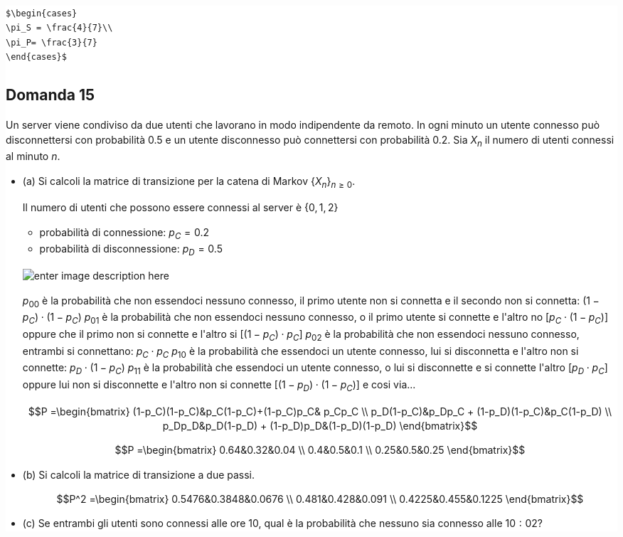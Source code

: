 	$\begin{cases}
	\pi_S = \frac{4}{7}\\
	\pi_P= \frac{3}{7}
	\end{cases}$

## Domanda 15

Un server viene condiviso da due utenti che lavorano in modo indipendente da remoto. In ogni minuto un utente connesso può disconnettersi con probabilità $0.5$ e un utente disconnesso può connettersi con probabilità $0.2$. Sia $X_n$ il numero di utenti connessi al minuto $n$.
- (a) Si calcoli la matrice di transizione per la catena di Markov $\{X_n\}_{n≥0}$.

	Il numero di utenti che possono essere connessi al server è $\{0, 1, 2\}$
	- probabilità di connessione: $p_C = 0.2$
	- probabilità di disconnessione: $p_D = 0.5$

	![enter image description here](https://i.ibb.co/M724wTQ/image.png)

	$p_{00}$ è la probabilità che non essendoci nessuno connesso, il primo utente non si connetta e il secondo non si connetta: $(1-p_C) \cdot (1-p_C)$
	$p_{01}$ è la probabilità che non essendoci nessuno connesso, o il primo utente si connette e l'altro no $[p_C \cdot (1-p_C)]$ oppure che il primo non si connette e l'altro si $[(1-p_C) \cdot p_C]$
	$p_{02}$ è la probabilità che non essendoci nessuno connesso, entrambi si connettano: $p_C\cdot p_C$
	$p_{10}$ è la probabilità che essendoci un utente connesso, lui si disconnetta e l'altro non si connette: $p_D \cdot (1-p_C)$
	$p_{11}$ è la probabilità che essendoci un utente connesso, o lui si disconnette e si connette  l'altro $[p_D\cdot p_C]$ oppure lui non si disconnette e l'altro non si connette $[(1-p_D) \cdot (1-p_C)]$
	e cosi via...
	
	$$P =\begin{bmatrix}
	(1-p_C)(1-p_C)&p_C(1-p_C)+(1-p_C)p_C& p_Cp_C \\
	p_D(1-p_C)&p_Dp_C + (1-p_D)(1-p_C)&p_C(1-p_D) \\
	p_Dp_D&p_D(1-p_D) + (1-p_D)p_D&(1-p_D)(1-p_D)
	\end{bmatrix}$$

	$$P =\begin{bmatrix}
	0.64&0.32&0.04 \\
	0.4&0.5&0.1 \\
	0.25&0.5&0.25
	\end{bmatrix}$$

- (b) Si calcoli la matrice di transizione a due passi.

	$$P^2 =\begin{bmatrix}
	0.5476&0.3848&0.0676 \\
	0.481&0.428&0.091 \\
	0.4225&0.455&0.1225
	\end{bmatrix}$$

- \(c\) Se entrambi gli utenti sono connessi alle ore $10$, qual è la probabilità che nessuno sia connesso alle $10:02$?
